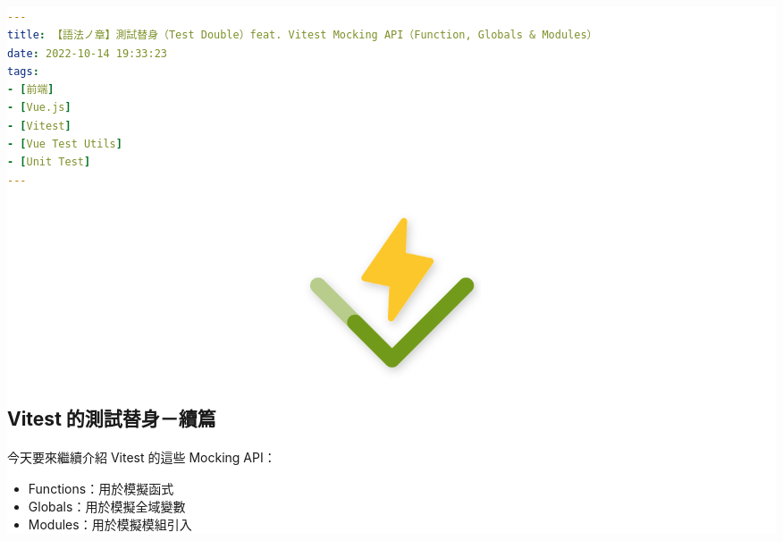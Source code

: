 ```yaml
---
title: 【語法ノ章】測試替身（Test Double）feat. Vitest Mocking API（Function, Globals & Modules）
date: 2022-10-14 19:33:23
tags:
- [前端]
- [Vue.js]
- [Vitest]
- [Vue Test Utils]
- [Unit Test]
---
```


<div style="display:flex;justify-content:center;">
  <img style="object-fit:cover;" alt="vitest-logo" src='/images/vitest-logo.svg' width='200px' height='200px' />
</div>

## Vitest 的測試替身－續篇

今天要來繼續介紹 Vitest 的這些 Mocking API：

- Functions：用於模擬函式
- Globals：用於模擬全域變數
- Modules：用於模擬模組引入
